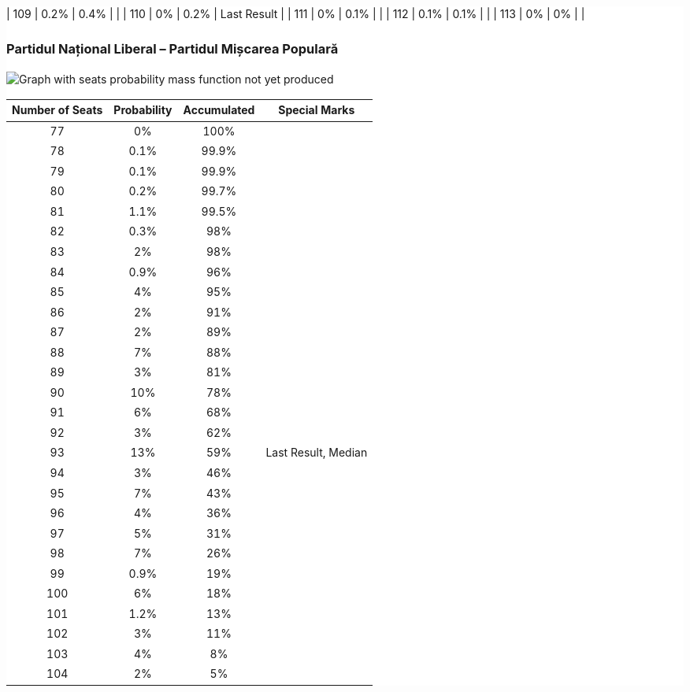 | 109 | 0.2% | 0.4% |  |
| 110 | 0% | 0.2% | Last Result |
| 111 | 0% | 0.1% |  |
| 112 | 0.1% | 0.1% |  |
| 113 | 0% | 0% |  |

### Partidul Național Liberal – Partidul Mișcarea Populară

![Graph with seats probability mass function not yet produced](2021-02-11-INSOMAR-coalitions-seats-pmf-pnl–pmp.png "Seats Probability Mass Function")

| Number of Seats | Probability | Accumulated | Special Marks |
|:---------------:|:-----------:|:-----------:|:-------------:|
| 77 | 0% | 100% |  |
| 78 | 0.1% | 99.9% |  |
| 79 | 0.1% | 99.9% |  |
| 80 | 0.2% | 99.7% |  |
| 81 | 1.1% | 99.5% |  |
| 82 | 0.3% | 98% |  |
| 83 | 2% | 98% |  |
| 84 | 0.9% | 96% |  |
| 85 | 4% | 95% |  |
| 86 | 2% | 91% |  |
| 87 | 2% | 89% |  |
| 88 | 7% | 88% |  |
| 89 | 3% | 81% |  |
| 90 | 10% | 78% |  |
| 91 | 6% | 68% |  |
| 92 | 3% | 62% |  |
| 93 | 13% | 59% | Last Result, Median |
| 94 | 3% | 46% |  |
| 95 | 7% | 43% |  |
| 96 | 4% | 36% |  |
| 97 | 5% | 31% |  |
| 98 | 7% | 26% |  |
| 99 | 0.9% | 19% |  |
| 100 | 6% | 18% |  |
| 101 | 1.2% | 13% |  |
| 102 | 3% | 11% |  |
| 103 | 4% | 8% |  |
| 104 | 2% | 5% |  |